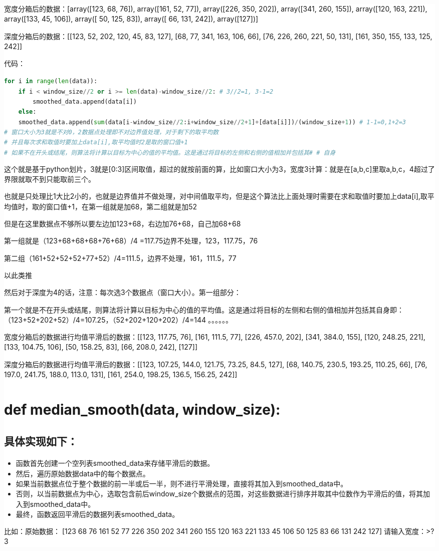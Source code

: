 宽度分箱后的数据：[array([123,  68,  76]), array([161,  52,  77]), array([226, 350, 202]), array([341, 260, 155]), array([120, 163, 221]), array([133,  45, 106]), array([ 50, 125,  83]), array([ 66, 131, 242]), array([127])]

深度分箱后的数据：[[123, 52, 202, 120, 45, 83, 127], [68, 77, 341, 163, 106, 66], [76, 226, 260, 221, 50, 131], [161, 350, 155, 133, 125, 242]]

代码：

```python
for i in range(len(data)):
    if i < window_size//2 or i >= len(data)-window_size//2: # 3//2=1, 3-1=2
        smoothed_data.append(data[i])
    else:
    smoothed_data.append(sum(data[i-window_size//2:i+window_size//2+1]+[data[i]])/(window_size+1)) # 1-1=0,1+2=3
# 窗口大小为3就是不对0，2数据点处理即不对边界值处理，对于剩下的取平均数
# 并且每次求和取值时要加上data[i],取平均值时2是取的窗口值+1
# 如果不在开头或结尾，则算法将计算以目标为中心的值的平均值。这是通过将目标的左侧和右侧的值相加并包括其# # 自身
```

这个就是基于python划片，3就是[0:3]区间取值，超过的就按前面的算，比如窗口大小为3，宽度3计算：就是在[a,b,c]里取a,b,c，4超过了界限就取不到只能取前三个。

也就是只处理比1大比2小的，也就是边界值并不做处理，对中间值取平均，但是这个算法比上面处理时需要在求和取值时要加上data[i],取平均值时，取的窗口值+1，在第一组就是加68，第二组就是加52

但是在这里数据点不够所以要左边加123+68，右边加76+68，自己加68+68

第一组就是（123+68+68+68+76+68）/4 =117.75边界不处理，123，117.75，76

第二组（161+52+52+52+77+52）/4=111.5，边界不处理，161，111.5，77

以此类推

然后对于深度为4的话，注意：每次选3个数据点（窗口大小）。第一组部分：

第一个就是不在开头或结尾，则算法将计算以目标为中心的值的平均值。这是通过将目标的左侧和右侧的值相加并包括其自身即：（123+52+202+52）/4=107.25，（52+202+120+202）/4=144 。。。。。。

宽度分箱后的数据进行均值平滑后的数据：[[123, 117.75, 76], [161, 111.5, 77], [226, 457.0, 202], [341, 384.0, 155], [120, 248.25, 221], [133, 104.75, 106], [50, 158.25, 83], [66, 208.0, 242], [127]]

深度分箱后的数据进行均值平滑后的数据：[[123, 107.25, 144.0, 121.75, 73.25, 84.5, 127], [68, 140.75, 230.5, 193.25, 110.25, 66], [76, 197.0, 241.75, 188.0, 113.0, 131], [161, 254.0, 198.25, 136.5, 156.25, 242]]



# def median_smooth(data, window_size):

## 具体实现如下：
- 函数首先创建一个空列表smoothed_data来存储平滑后的数据。
- 然后，遍历原始数据data中的每个数据点。
- 如果当前数据点位于整个数据的前一半或后一半，则不进行平滑处理，直接将其加入到smoothed_data中。
- 否则，以当前数据点为中心，选取包含前后window_size个数据点的范围，对这些数据进行排序并取其中位数作为平滑后的值，将其加入到smoothed_data中。
- 最终，函数返回平滑后的数据列表smoothed_data。

比如：原始数据： [123  68  76 161  52  77 226 350 202 341 260 155 120 163 221 133  45 106 50 125  83  66 131 242 127]
请输入宽度：>? 3
